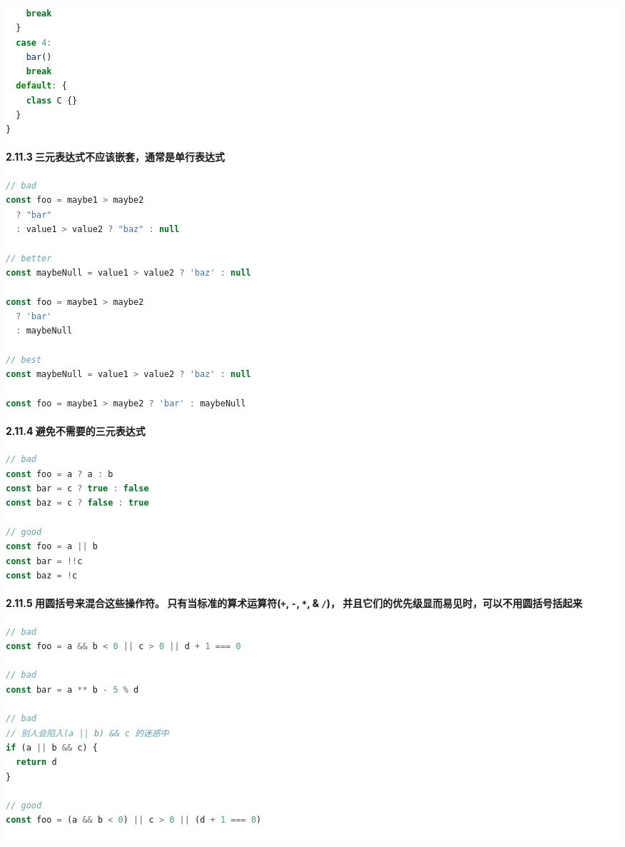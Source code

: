 ```javascript
    break
  }
  case 4:
    bar()
    break
  default: {
    class C {}
  }
}
```

#### 2.11.3  三元表达式不应该嵌套，通常是单行表达式

```javascript
// bad
const foo = maybe1 > maybe2
  ? "bar"
  : value1 > value2 ? "baz" : null
 
// better
const maybeNull = value1 > value2 ? 'baz' : null
 
const foo = maybe1 > maybe2
  ? 'bar'
  : maybeNull
 
// best
const maybeNull = value1 > value2 ? 'baz' : null
 
const foo = maybe1 > maybe2 ? 'bar' : maybeNull
```

#### 2.11.4 避免不需要的三元表达式

```javascript
// bad
const foo = a ? a : b
const bar = c ? true : false
const baz = c ? false : true
 
// good
const foo = a || b
const bar = !!c
const baz = !c
```

#### 2.11.5 用圆括号来混合这些操作符。 只有当标准的算术运算符(`+`, `-`, `*`, & `/`)， 并且它们的优先级显而易见时，可以不用圆括号括起来

```javascript
// bad
const foo = a && b < 0 || c > 0 || d + 1 === 0
 
// bad
const bar = a ** b - 5 % d
 
// bad
// 别人会陷入(a || b) && c 的迷惑中
if (a || b && c) {
  return d
}
 
// good
const foo = (a && b < 0) || c > 0 || (d + 1 === 0)
 
```